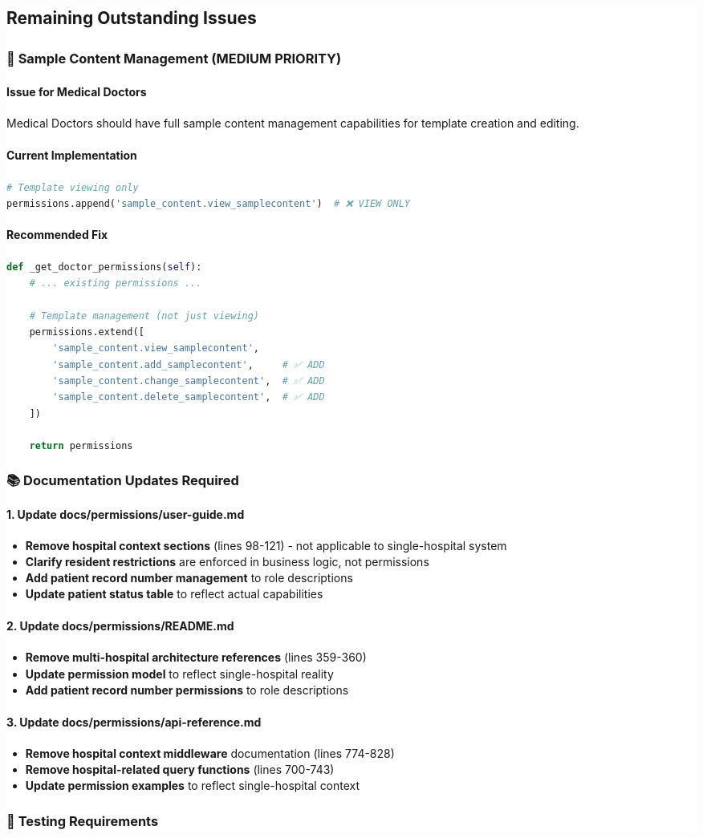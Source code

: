 ## Remaining Outstanding Issues

### 📄 **Sample Content Management** (MEDIUM PRIORITY)

#### Issue for Medical Doctors

Medical Doctors should have full sample content management capabilities for template creation and editing.

#### Current Implementation
```python
# Template viewing only
permissions.append('sample_content.view_samplecontent')  # ❌ VIEW ONLY
```

#### Recommended Fix
```python
def _get_doctor_permissions(self):
    # ... existing permissions ...

    # Template management (not just viewing)
    permissions.extend([
        'sample_content.view_samplecontent',
        'sample_content.add_samplecontent',     # ✅ ADD
        'sample_content.change_samplecontent',  # ✅ ADD
        'sample_content.delete_samplecontent',  # ✅ ADD
    ])

    return permissions
```

### 📚 **Documentation Updates Required**

#### 1. Update docs/permissions/user-guide.md

- **Remove hospital context sections** (lines 98-121) - not applicable to single-hospital system
- **Clarify resident restrictions** are enforced in business logic, not permissions
- **Add patient record number management** to role descriptions
- **Update patient status table** to reflect actual capabilities

#### 2. Update docs/permissions/README.md

- **Remove multi-hospital architecture references** (lines 359-360)
- **Update permission model** to reflect single-hospital reality
- **Add patient record number permissions** to role descriptions

#### 3. Update docs/permissions/api-reference.md

- **Remove hospital context middleware** documentation (lines 774-828)
- **Remove hospital-related query functions** (lines 700-743)
- **Update permission examples** to reflect single-hospital context

### 🧪 **Testing Requirements**
